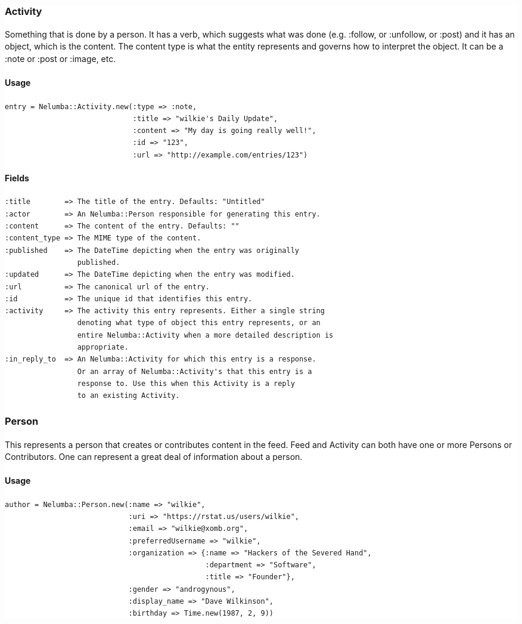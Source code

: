 
### Activity

Something that is done by a person. It has a verb, which suggests what was done
(e.g. :follow, or :unfollow, or :post) and it has an object, which is the
content. The content type is what the entity represents and governs how to
interpret the object. It can be a :note or :post or :image, etc.

#### Usage
```
entry = Nelumba::Activity.new(:type => :note,
                              :title => "wilkie's Daily Update",
                              :content => "My day is going really well!",
                              :id => "123",
                              :url => "http://example.com/entries/123")
```

#### Fields
```
:title        => The title of the entry. Defaults: "Untitled"
:actor        => An Nelumba::Person responsible for generating this entry.
:content      => The content of the entry. Defaults: ""
:content_type => The MIME type of the content.
:published    => The DateTime depicting when the entry was originally
                 published.
:updated      => The DateTime depicting when the entry was modified.
:url          => The canonical url of the entry.
:id           => The unique id that identifies this entry.
:activity     => The activity this entry represents. Either a single string
                 denoting what type of object this entry represents, or an
                 entire Nelumba::Activity when a more detailed description is
                 appropriate.
:in_reply_to  => An Nelumba::Activity for which this entry is a response.
                 Or an array of Nelumba::Activity's that this entry is a
                 response to. Use this when this Activity is a reply
                 to an existing Activity.
```

### Person

This represents a person that creates or contributes content in the feed.
Feed and Activity can both have one or more Persons or Contributors. One can
represent a great deal of information about a person.

#### Usage

```
author = Nelumba::Person.new(:name => "wilkie",
                             :uri => "https://rstat.us/users/wilkie",
                             :email => "wilkie@xomb.org",
                             :preferredUsername => "wilkie",
                             :organization => {:name => "Hackers of the Severed Hand",
                                               :department => "Software",
                                               :title => "Founder"},
                             :gender => "androgynous",
                             :display_name => "Dave Wilkinson",
                             :birthday => Time.new(1987, 2, 9))
```
